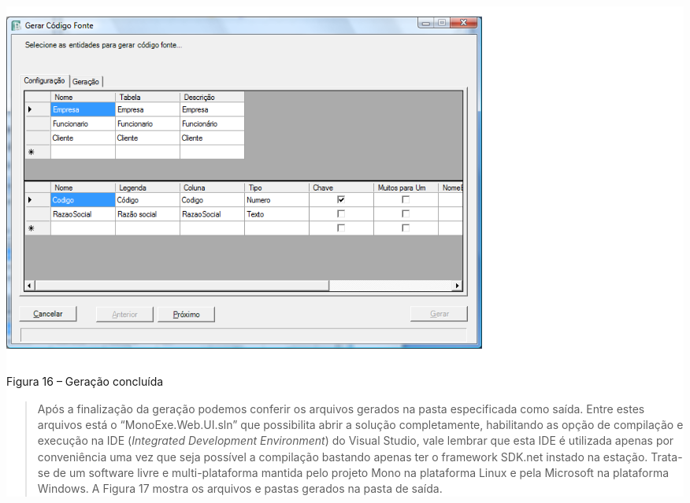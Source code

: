 <img src="images/image9.png" style="width:15.993cm;height:11.855cm" />

Figura 16 – Geração concluída

> Após a finalização da geração podemos conferir os arquivos gerados na
> pasta especificada como saída. Entre estes arquivos está o
> “MonoExe.Web.UI.sln” que possibilita abrir a solução completamente,
> habilitando as opção de compilação e execução na IDE (*Integrated
> Development Environment*) do Visual Studio, vale lembrar que esta IDE
> é utilizada apenas por conveniência uma vez que seja possível a
> compilação bastando apenas ter o framework SDK.net instado na estação.
> Trata-se de um software livre e multi-plataforma mantida pelo projeto
> Mono na plataforma Linux e pela Microsoft na plataforma Windows. A
> Figura 17 mostra os arquivos e pastas gerados na pasta de saída.
